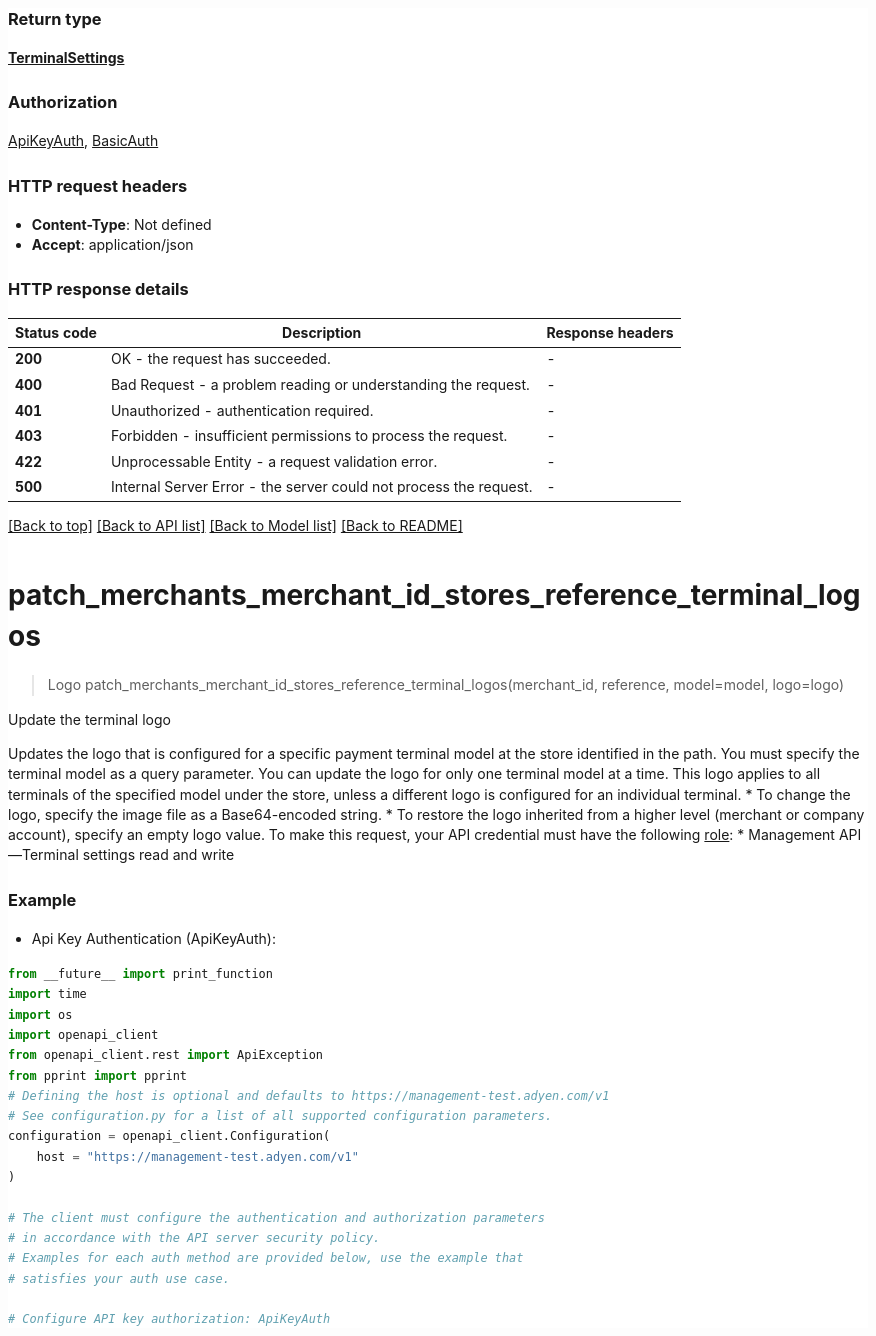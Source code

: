 ### Return type

[**TerminalSettings**](TerminalSettings.md)

### Authorization

[ApiKeyAuth](../README.md#ApiKeyAuth), [BasicAuth](../README.md#BasicAuth)

### HTTP request headers

 - **Content-Type**: Not defined
 - **Accept**: application/json

### HTTP response details
| Status code | Description | Response headers |
|-------------|-------------|------------------|
**200** | OK - the request has succeeded. |  -  |
**400** | Bad Request - a problem reading or understanding the request. |  -  |
**401** | Unauthorized - authentication required. |  -  |
**403** | Forbidden - insufficient permissions to process the request. |  -  |
**422** | Unprocessable Entity - a request validation error. |  -  |
**500** | Internal Server Error - the server could not process the request. |  -  |

[[Back to top]](#) [[Back to API list]](../README.md#documentation-for-api-endpoints) [[Back to Model list]](../README.md#documentation-for-models) [[Back to README]](../README.md)

# **patch_merchants_merchant_id_stores_reference_terminal_logos**
> Logo patch_merchants_merchant_id_stores_reference_terminal_logos(merchant_id, reference, model=model, logo=logo)

Update the terminal logo

Updates the logo that is configured for a specific payment terminal model at the store identified in the path. You must specify the terminal model as a query parameter. You can update the logo for only one terminal model at a time. This logo applies to all terminals of the specified model under the store, unless a different logo is configured for an individual terminal.   * To change the logo, specify the image file as a Base64-encoded string. * To restore the logo inherited from a higher level (merchant or company account), specify an empty logo value.  To make this request, your API credential must have the following [role](https://docs.adyen.com/development-resources/api-credentials#api-permissions): * Management API—Terminal settings read and write

### Example

* Api Key Authentication (ApiKeyAuth):
```python
from __future__ import print_function
import time
import os
import openapi_client
from openapi_client.rest import ApiException
from pprint import pprint
# Defining the host is optional and defaults to https://management-test.adyen.com/v1
# See configuration.py for a list of all supported configuration parameters.
configuration = openapi_client.Configuration(
    host = "https://management-test.adyen.com/v1"
)

# The client must configure the authentication and authorization parameters
# in accordance with the API server security policy.
# Examples for each auth method are provided below, use the example that
# satisfies your auth use case.

# Configure API key authorization: ApiKeyAuth
```